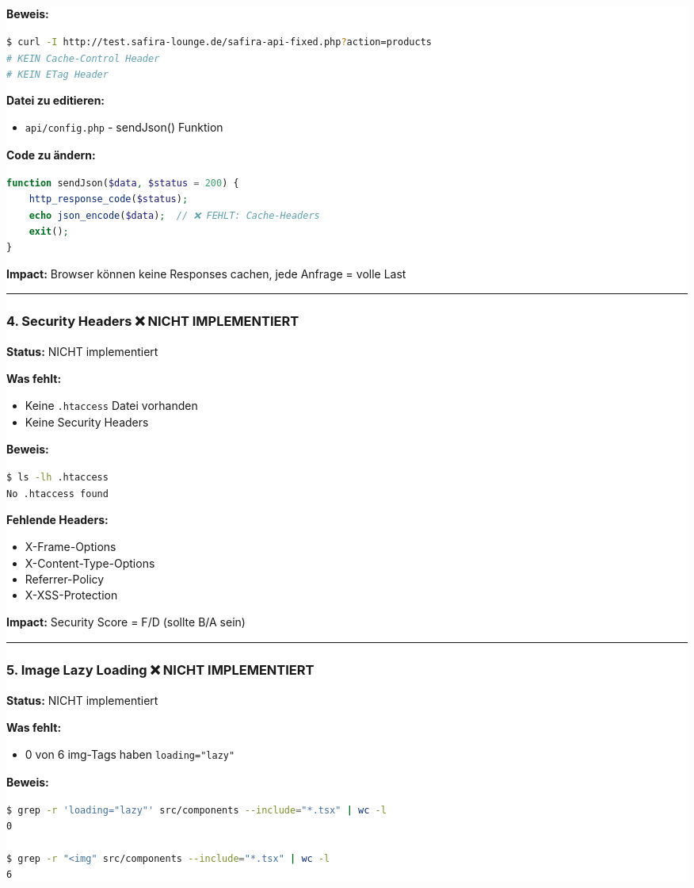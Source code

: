 **Beweis:**
```bash
$ curl -I http://test.safira-lounge.de/safira-api-fixed.php?action=products
# KEIN Cache-Control Header
# KEIN ETag Header
```

**Datei zu editieren:**
- `api/config.php` - sendJson() Funktion

**Code zu ändern:**
```php
function sendJson($data, $status = 200) {
    http_response_code($status);
    echo json_encode($data);  // ❌ FEHLT: Cache-Headers
    exit();
}
```

**Impact:** Browser können keine Responses cachen, jede Anfrage = volle Last

---

### 4. Security Headers ❌ NICHT IMPLEMENTIERT

**Status:** NICHT implementiert

**Was fehlt:**
- Keine `.htaccess` Datei vorhanden
- Keine Security Headers

**Beweis:**
```bash
$ ls -lh .htaccess
No .htaccess found
```

**Fehlende Headers:**
- X-Frame-Options
- X-Content-Type-Options
- Referrer-Policy
- X-XSS-Protection

**Impact:** Security Score = F/D (sollte B/A sein)

---

### 5. Image Lazy Loading ❌ NICHT IMPLEMENTIERT

**Status:** NICHT implementiert

**Was fehlt:**
- 0 von 6 img-Tags haben `loading="lazy"`

**Beweis:**
```bash
$ grep -r 'loading="lazy"' src/components --include="*.tsx" | wc -l
0

$ grep -r "<img" src/components --include="*.tsx" | wc -l
6
```
